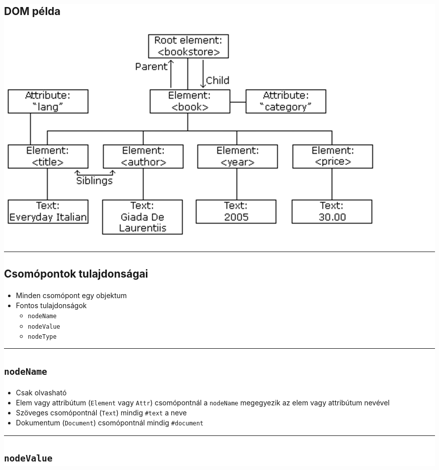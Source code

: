 
## DOM példa

![DOM példa](images/dom-example.gif)

---

## Csomópontok tulajdonságai

* Minden csomópont egy objektum
* Fontos tulajdonságok
    * `nodeName`
    * `nodeValue`
    * `nodeType`

---

## `nodeName`

* Csak olvasható
* Elem vagy attribútum (`Element` vagy `Attr`) csomópontnál a `nodeName` megegyezik az elem vagy attribútum nevével
* Szöveges csomópontnál (`Text`) mindig `#text` a neve
* Dokumentum (`Document`) csomópontnál mindig `#document`

---

## `nodeValue`
